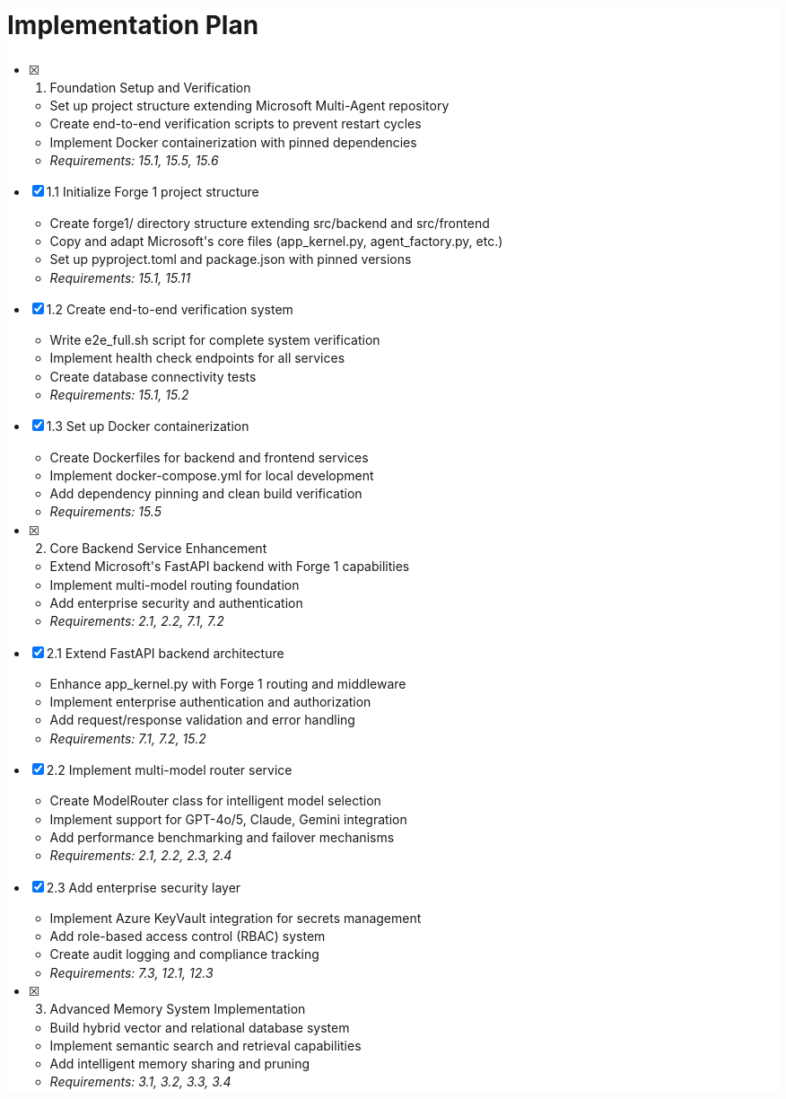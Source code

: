 # Implementation Plan

- [x] 1. Foundation Setup and Verification
  - Set up project structure extending Microsoft Multi-Agent repository
  - Create end-to-end verification scripts to prevent restart cycles
  - Implement Docker containerization with pinned dependencies
  - _Requirements: 15.1, 15.5, 15.6_

- [x] 1.1 Initialize Forge 1 project structure
  - Create forge1/ directory structure extending src/backend and src/frontend
  - Copy and adapt Microsoft's core files (app_kernel.py, agent_factory.py, etc.)
  - Set up pyproject.toml and package.json with pinned versions
  - _Requirements: 15.1, 15.11_

- [x] 1.2 Create end-to-end verification system
  - Write e2e_full.sh script for complete system verification
  - Implement health check endpoints for all services
  - Create database connectivity tests
  - _Requirements: 15.1, 15.2_

- [x] 1.3 Set up Docker containerization
  - Create Dockerfiles for backend and frontend services
  - Implement docker-compose.yml for local development
  - Add dependency pinning and clean build verification
  - _Requirements: 15.5_

- [x] 2. Core Backend Service Enhancement
  - Extend Microsoft's FastAPI backend with Forge 1 capabilities
  - Implement multi-model routing foundation
  - Add enterprise security and authentication
  - _Requirements: 2.1, 2.2, 7.1, 7.2_

- [x] 2.1 Extend FastAPI backend architecture
  - Enhance app_kernel.py with Forge 1 routing and middleware
  - Implement enterprise authentication and authorization
  - Add request/response validation and error handling
  - _Requirements: 7.1, 7.2, 15.2_

- [x] 2.2 Implement multi-model router service
  - Create ModelRouter class for intelligent model selection
  - Implement support for GPT-4o/5, Claude, Gemini integration
  - Add performance benchmarking and failover mechanisms
  - _Requirements: 2.1, 2.2, 2.3, 2.4_

- [x] 2.3 Add enterprise security layer
  - Implement Azure KeyVault integration for secrets management
  - Add role-based access control (RBAC) system
  - Create audit logging and compliance tracking
  - _Requirements: 7.3, 12.1, 12.3_

- [x] 3. Advanced Memory System Implementation
  - Build hybrid vector and relational database system
  - Implement semantic search and retrieval capabilities
  - Add intelligent memory sharing and pruning
  - _Requirements: 3.1, 3.2, 3.3, 3.4_
